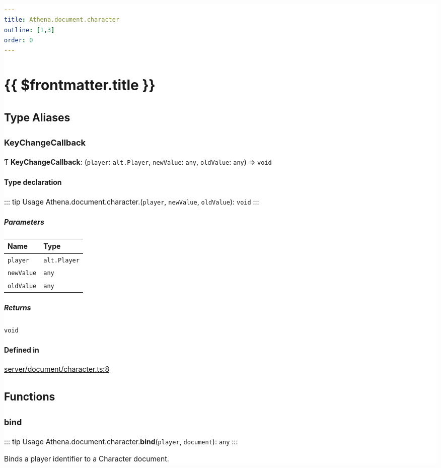 ```yaml
---
title: Athena.document.character
outline: [1,3]
order: 0
---
```


# {{ $frontmatter.title }}


## Type Aliases

### KeyChangeCallback

Ƭ **KeyChangeCallback**: (`player`: `alt.Player`, `newValue`: `any`, `oldValue`: `any`) => `void`

#### Type declaration

::: tip Usage
Athena.document.character.(`player`, `newValue`, `oldValue`): `void`
:::

##### Parameters

| Name | Type |
| :------ | :------ |
| `player` | `alt.Player` |
| `newValue` | `any` |
| `oldValue` | `any` |

##### Returns

`void`

#### Defined in

[server/document/character.ts:8](https://github.com/Stuyk/altv-athena/blob/82f1bae/src/core/server/document/character.ts#L8)

## Functions

### bind

::: tip Usage
Athena.document.character.**bind**(`player`, `document`): `any`
:::

Binds a player identifier to a Character document.
